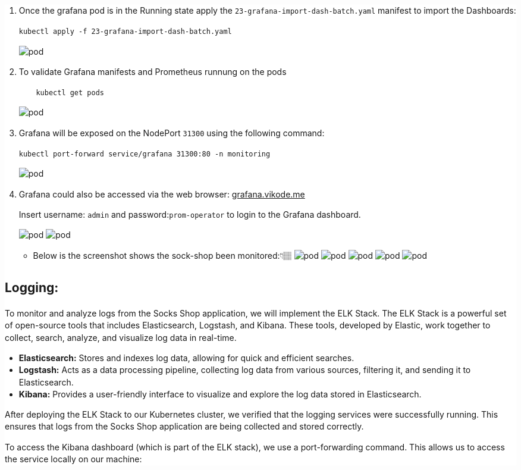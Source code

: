 1.  Once the grafana pod is in the Running state apply the `23-grafana-import-dash-batch.yaml` manifest to import the Dashboards:

        kubectl apply -f 23-grafana-import-dash-batch.yaml
    ![pod](./screenshots/grafana-1.png)

1.  To validate Grafana manifests and Prometheus runnung on the pods
            
            kubectl get pods
    ![pod](./screenshots/Prom-Grafana.png)

1.  Grafana will be exposed on the NodePort `31300` using the following command:

        kubectl port-forward service/grafana 31300:80 -n monitoring

    ![pod](./screenshots/grafana-portforwarding.png)

1. Grafana could also be accessed via the web browser: [grafana.vikode.me](http://grafana.vikode.me)

    Insert username: `admin` and password:`prom-operator` to login to the Grafana dashboard.

    ![pod](./screenshots/grafana-landingPge.png)
    ![pod](./screenshots/graf_map.png)

    - Below is the screenshot shows the sock-shop been monitored:👇🏽
        ![pod](./screenshots/capstonemonitor.png)
        ![pod](./screenshots/capstonemonitor2.png)
        ![pod](./screenshots/capstonemonitor3.png)
        ![pod](./screenshots/graf2.png)
        ![pod](./screenshots/graf4.png)

## **Logging:**

To monitor and analyze logs from the Socks Shop application, we will implement the ELK Stack. The ELK Stack is a powerful set of open-source tools that includes Elasticsearch, Logstash, and Kibana. These tools, developed by Elastic, work together to collect, search, analyze, and visualize log data in real-time.

-   **Elasticsearch:** Stores and indexes log data, allowing for quick and efficient searches.
-   **Logstash:** Acts as a data processing pipeline, collecting log data from various sources, filtering it, and sending it to Elasticsearch.
-   **Kibana:** Provides a user-friendly interface to visualize and explore the log data stored in Elasticsearch.

After deploying the ELK Stack to our Kubernetes cluster, we verified that the logging services were successfully running. This ensures that logs from the Socks Shop application are being collected and stored correctly.

To access the Kibana dashboard (which is part of the ELK stack), we use a port-forwarding command. This allows us to access the service locally on our machine:

